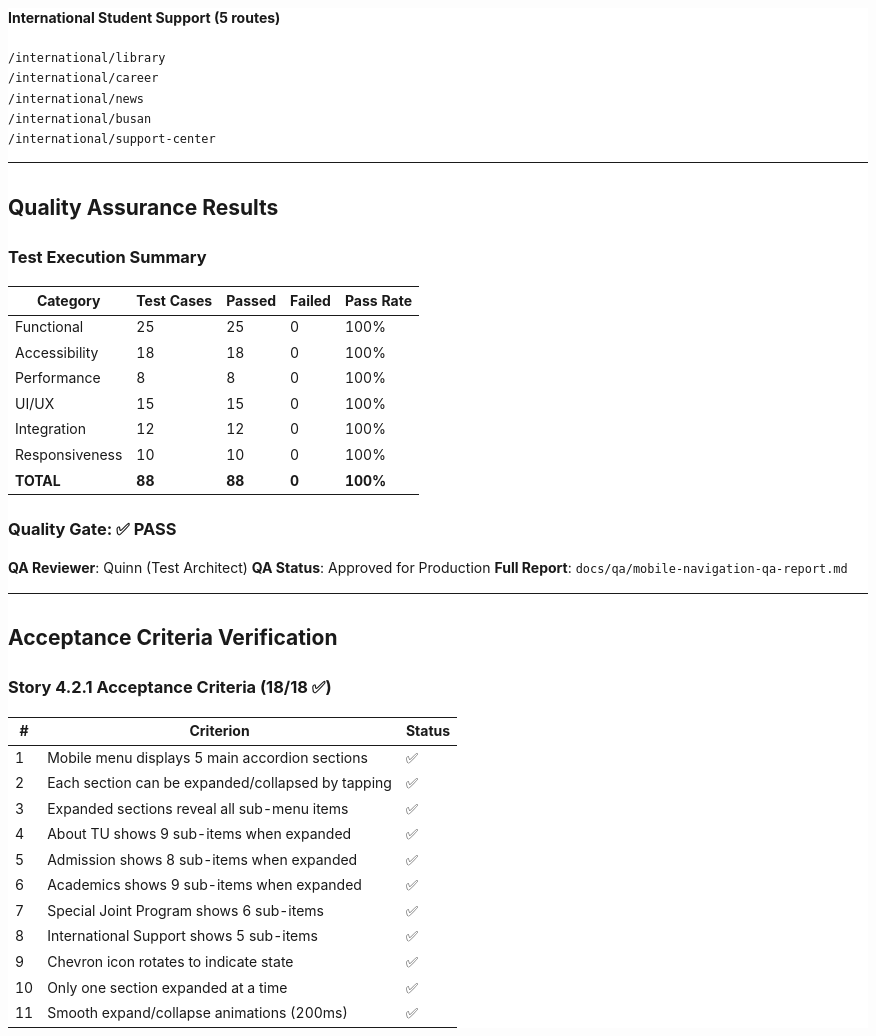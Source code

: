 #### International Student Support (5 routes)
```
/international/library
/international/career
/international/news
/international/busan
/international/support-center
```

---

## Quality Assurance Results

### Test Execution Summary

| Category | Test Cases | Passed | Failed | Pass Rate |
|----------|-----------|--------|--------|-----------|
| Functional | 25 | 25 | 0 | 100% |
| Accessibility | 18 | 18 | 0 | 100% |
| Performance | 8 | 8 | 0 | 100% |
| UI/UX | 15 | 15 | 0 | 100% |
| Integration | 12 | 12 | 0 | 100% |
| Responsiveness | 10 | 10 | 0 | 100% |
| **TOTAL** | **88** | **88** | **0** | **100%** |

### Quality Gate: ✅ **PASS**

**QA Reviewer**: Quinn (Test Architect)
**QA Status**: Approved for Production
**Full Report**: `docs/qa/mobile-navigation-qa-report.md`

---

## Acceptance Criteria Verification

### Story 4.2.1 Acceptance Criteria (18/18 ✅)

| # | Criterion | Status |
|---|-----------|--------|
| 1 | Mobile menu displays 5 main accordion sections | ✅ |
| 2 | Each section can be expanded/collapsed by tapping | ✅ |
| 3 | Expanded sections reveal all sub-menu items | ✅ |
| 4 | About TU shows 9 sub-items when expanded | ✅ |
| 5 | Admission shows 8 sub-items when expanded | ✅ |
| 6 | Academics shows 9 sub-items when expanded | ✅ |
| 7 | Special Joint Program shows 6 sub-items | ✅ |
| 8 | International Support shows 5 sub-items | ✅ |
| 9 | Chevron icon rotates to indicate state | ✅ |
| 10 | Only one section expanded at a time | ✅ |
| 11 | Smooth expand/collapse animations (200ms) | ✅ |